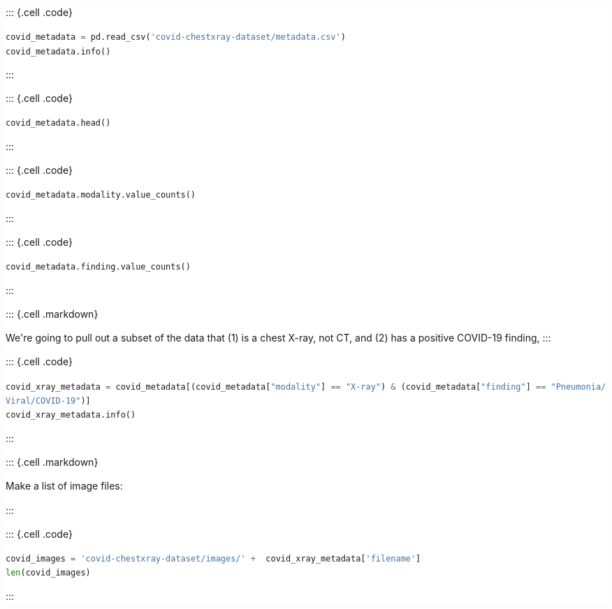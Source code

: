 


::: {.cell .code}
```python
covid_metadata = pd.read_csv('covid-chestxray-dataset/metadata.csv')
covid_metadata.info()
```
:::




::: {.cell .code}
```python
covid_metadata.head()
```
:::



::: {.cell .code}
```python
covid_metadata.modality.value_counts()
```
:::




::: {.cell .code}
```python
covid_metadata.finding.value_counts()
```
:::


::: {.cell .markdown}

We're going to pull out a subset of the data that (1) is a chest X-ray, not CT, and (2) has a positive COVID-19 finding, 
:::


::: {.cell .code}
```python
covid_xray_metadata = covid_metadata[(covid_metadata["modality"] == "X-ray") & (covid_metadata["finding"] == "Pneumonia/Viral/COVID-19")]
covid_xray_metadata.info()
```
:::


::: {.cell .markdown}

Make a list of image files:

:::


::: {.cell .code}
```python
covid_images = 'covid-chestxray-dataset/images/' +  covid_xray_metadata['filename']
len(covid_images)
```
:::
